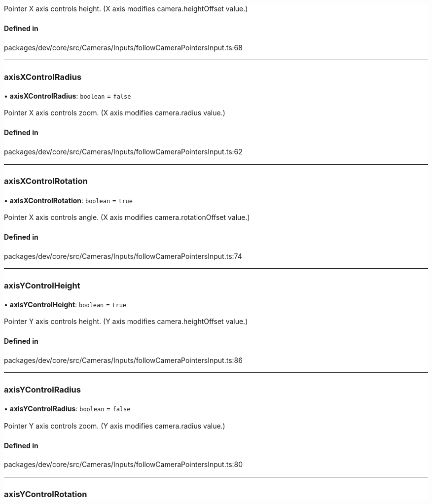 Pointer X axis controls height. (X axis modifies camera.heightOffset value.)

#### Defined in

packages/dev/core/src/Cameras/Inputs/followCameraPointersInput.ts:68

___

### axisXControlRadius

• **axisXControlRadius**: `boolean` = `false`

Pointer X axis controls zoom. (X axis modifies camera.radius value.)

#### Defined in

packages/dev/core/src/Cameras/Inputs/followCameraPointersInput.ts:62

___

### axisXControlRotation

• **axisXControlRotation**: `boolean` = `true`

Pointer X axis controls angle. (X axis modifies camera.rotationOffset value.)

#### Defined in

packages/dev/core/src/Cameras/Inputs/followCameraPointersInput.ts:74

___

### axisYControlHeight

• **axisYControlHeight**: `boolean` = `true`

Pointer Y axis controls height. (Y axis modifies camera.heightOffset value.)

#### Defined in

packages/dev/core/src/Cameras/Inputs/followCameraPointersInput.ts:86

___

### axisYControlRadius

• **axisYControlRadius**: `boolean` = `false`

Pointer Y axis controls zoom. (Y axis modifies camera.radius value.)

#### Defined in

packages/dev/core/src/Cameras/Inputs/followCameraPointersInput.ts:80

___

### axisYControlRotation
